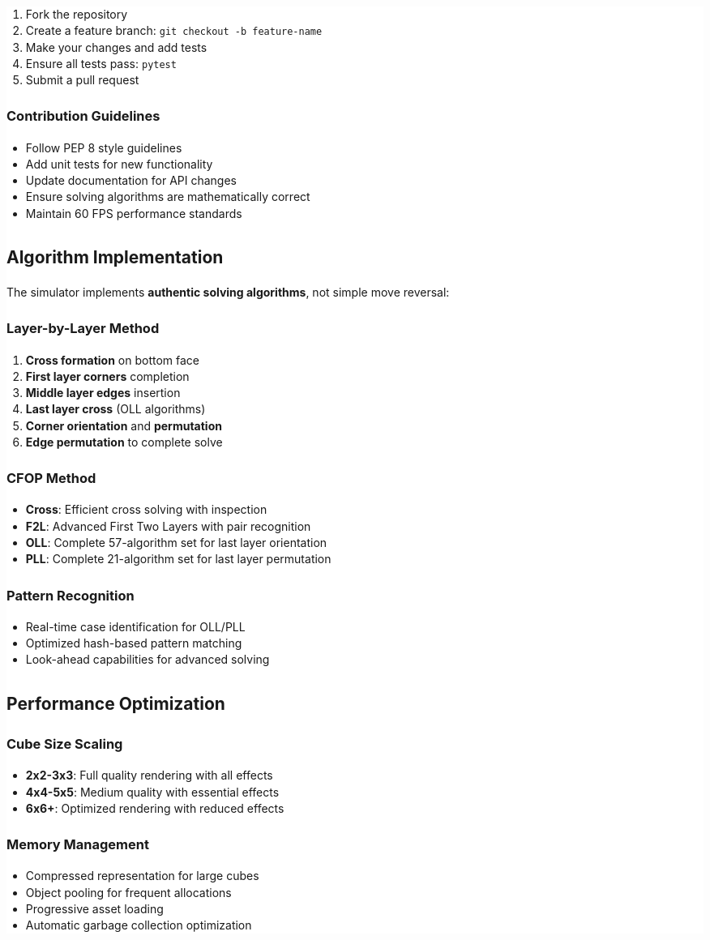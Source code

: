 1. Fork the repository
2. Create a feature branch: `git checkout -b feature-name`
3. Make your changes and add tests
4. Ensure all tests pass: `pytest`
5. Submit a pull request

### Contribution Guidelines
- Follow PEP 8 style guidelines
- Add unit tests for new functionality
- Update documentation for API changes
- Ensure solving algorithms are mathematically correct
- Maintain 60 FPS performance standards

## Algorithm Implementation

The simulator implements **authentic solving algorithms**, not simple move reversal:

### Layer-by-Layer Method
1. **Cross formation** on bottom face
2. **First layer corners** completion
3. **Middle layer edges** insertion
4. **Last layer cross** (OLL algorithms)
5. **Corner orientation** and **permutation**
6. **Edge permutation** to complete solve

### CFOP Method
- **Cross**: Efficient cross solving with inspection
- **F2L**: Advanced First Two Layers with pair recognition
- **OLL**: Complete 57-algorithm set for last layer orientation
- **PLL**: Complete 21-algorithm set for last layer permutation

### Pattern Recognition
- Real-time case identification for OLL/PLL
- Optimized hash-based pattern matching
- Look-ahead capabilities for advanced solving

## Performance Optimization

### Cube Size Scaling
- **2x2-3x3**: Full quality rendering with all effects
- **4x4-5x5**: Medium quality with essential effects
- **6x6+**: Optimized rendering with reduced effects

### Memory Management
- Compressed representation for large cubes
- Object pooling for frequent allocations
- Progressive asset loading
- Automatic garbage collection optimization
